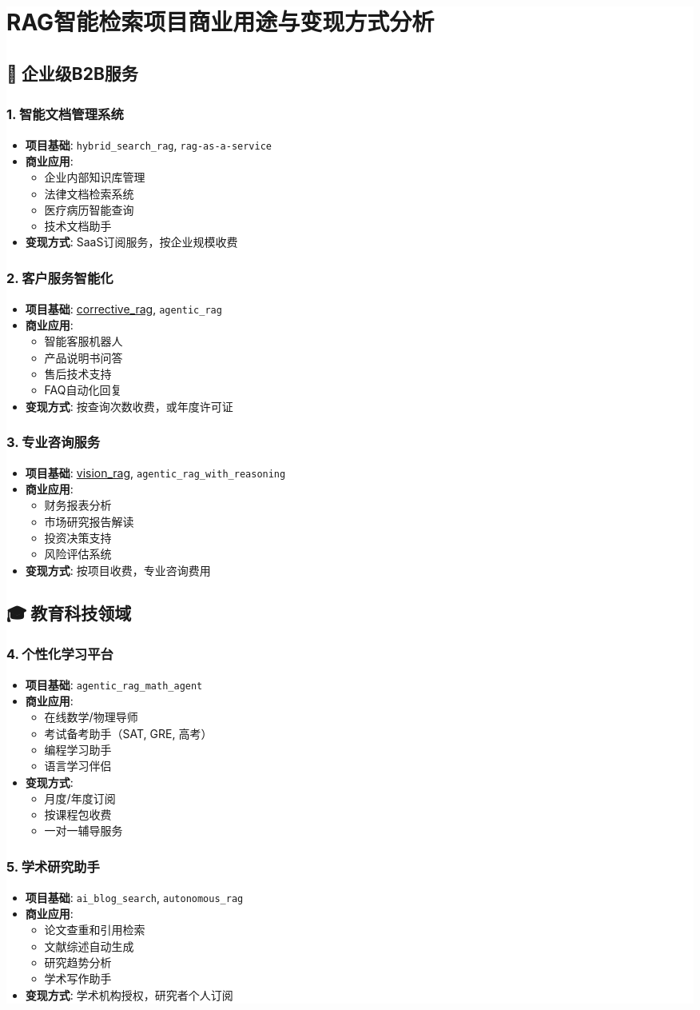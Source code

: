 # RAG智能检索项目商业用途与变现方式分析

## 🏢 企业级B2B服务

### 1. 智能文档管理系统
- **项目基础**: `hybrid_search_rag`, `rag-as-a-service`
- **商业应用**:
  - 企业内部知识库管理
  - 法律文档检索系统
  - 医疗病历智能查询
  - 技术文档助手
- **变现方式**: SaaS订阅服务，按企业规模收费

### 2. 客户服务智能化
- **项目基础**: [corrective_rag](file://g:\AI系列\awesome-llm-apps\rag_tutorials\corrective_rag\corrective_rag.py#L0-L453), `agentic_rag`
- **商业应用**:
  - 智能客服机器人
  - 产品说明书问答
  - 售后技术支持
  - FAQ自动化回复
- **变现方式**: 按查询次数收费，或年度许可证

### 3. 专业咨询服务
- **项目基础**: [vision_rag](file://g:\AI系列\awesome-llm-apps\rag_tutorials\vision_rag\vision_rag.py#L0-L553), `agentic_rag_with_reasoning`
- **商业应用**:
  - 财务报表分析
  - 市场研究报告解读
  - 投资决策支持
  - 风险评估系统
- **变现方式**: 按项目收费，专业咨询费用

## 🎓 教育科技领域

### 4. 个性化学习平台
- **项目基础**: `agentic_rag_math_agent`
- **商业应用**:
  - 在线数学/物理导师
  - 考试备考助手（SAT, GRE, 高考）
  - 编程学习助手
  - 语言学习伴侣
- **变现方式**: 
  - 月度/年度订阅
  - 按课程包收费
  - 一对一辅导服务

### 5. 学术研究助手
- **项目基础**: `ai_blog_search`, `autonomous_rag`
- **商业应用**:
  - 论文查重和引用检索
  - 文献综述自动生成
  - 研究趋势分析
  - 学术写作助手
- **变现方式**: 学术机构授权，研究者个人订阅
